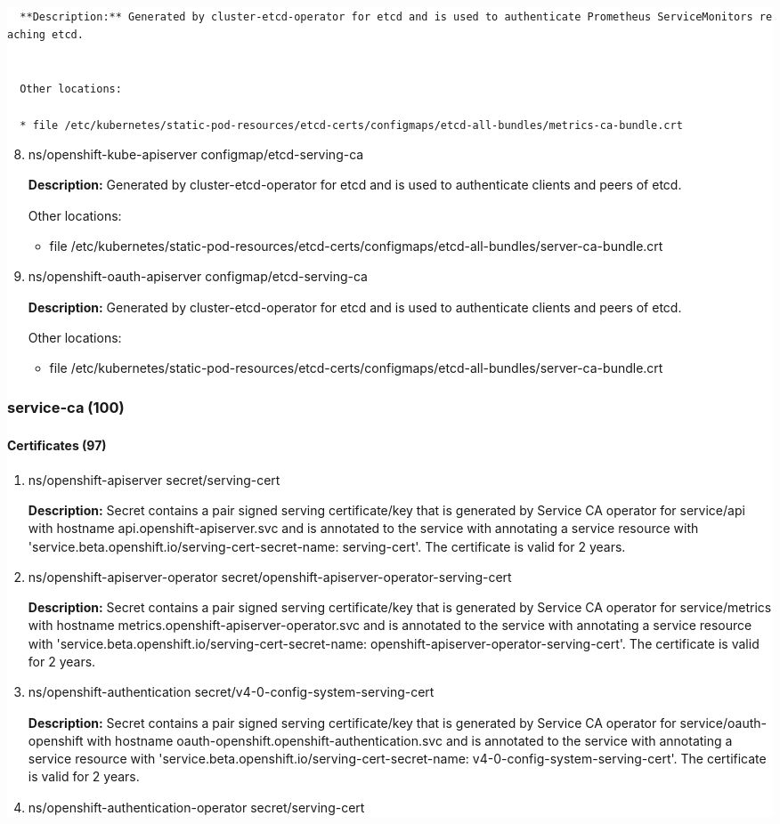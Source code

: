       **Description:** Generated by cluster-etcd-operator for etcd and is used to authenticate Prometheus ServiceMonitors reaching etcd.
      

      Other locations:

      * file /etc/kubernetes/static-pod-resources/etcd-certs/configmaps/etcd-all-bundles/metrics-ca-bundle.crt
      

8. ns/openshift-kube-apiserver configmap/etcd-serving-ca

      **Description:** Generated by cluster-etcd-operator for etcd and is used to authenticate clients and peers of etcd.
      

      Other locations:

      * file /etc/kubernetes/static-pod-resources/etcd-certs/configmaps/etcd-all-bundles/server-ca-bundle.crt
      

9. ns/openshift-oauth-apiserver configmap/etcd-serving-ca

      **Description:** Generated by cluster-etcd-operator for etcd and is used to authenticate clients and peers of etcd.
      

      Other locations:

      * file /etc/kubernetes/static-pod-resources/etcd-certs/configmaps/etcd-all-bundles/server-ca-bundle.crt
      



### service-ca (100)
#### Certificates (97)
1. ns/openshift-apiserver secret/serving-cert

      **Description:** Secret contains a pair signed serving certificate/key that is generated by Service CA operator for service/api with hostname api.openshift-apiserver.svc and is annotated to the service with annotating a service resource with 'service.beta.openshift.io/serving-cert-secret-name: serving-cert'. The certificate is valid for 2 years.
      

2. ns/openshift-apiserver-operator secret/openshift-apiserver-operator-serving-cert

      **Description:** Secret contains a pair signed serving certificate/key that is generated by Service CA operator for service/metrics with hostname metrics.openshift-apiserver-operator.svc and is annotated to the service with annotating a service resource with 'service.beta.openshift.io/serving-cert-secret-name: openshift-apiserver-operator-serving-cert'. The certificate is valid for 2 years.
      

3. ns/openshift-authentication secret/v4-0-config-system-serving-cert

      **Description:** Secret contains a pair signed serving certificate/key that is generated by Service CA operator for service/oauth-openshift with hostname oauth-openshift.openshift-authentication.svc and is annotated to the service with annotating a service resource with 'service.beta.openshift.io/serving-cert-secret-name: v4-0-config-system-serving-cert'. The certificate is valid for 2 years.
      

4. ns/openshift-authentication-operator secret/serving-cert
